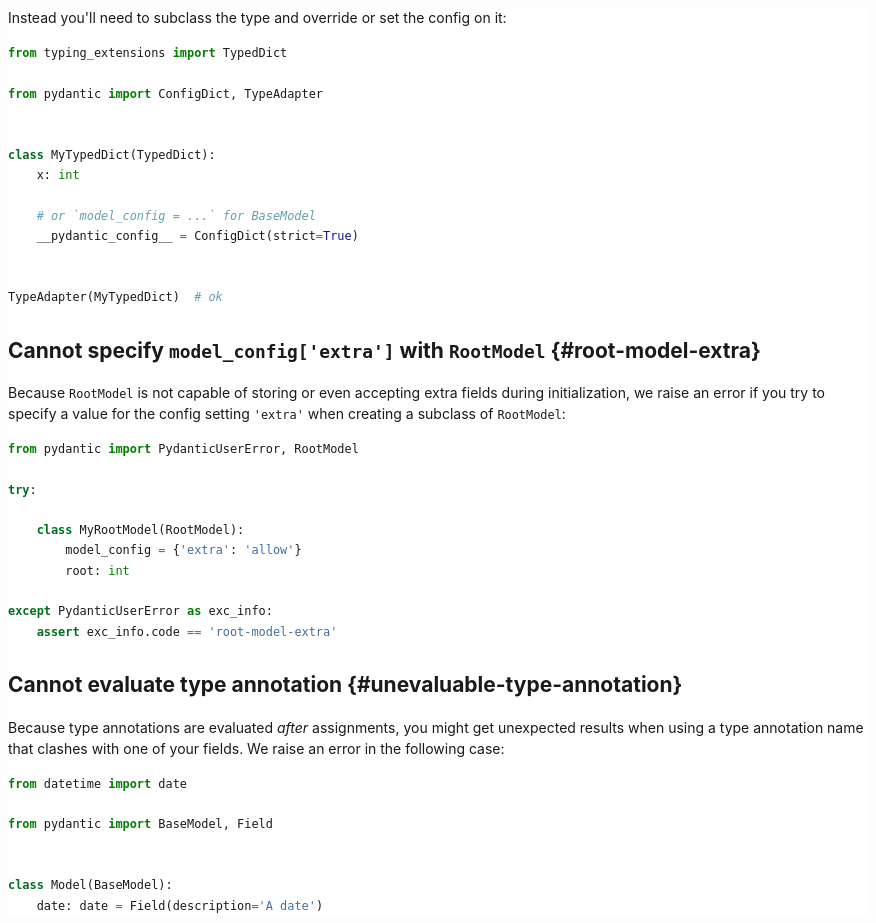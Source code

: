 
Instead you'll need to subclass the type and override or set the config on it:

```py
from typing_extensions import TypedDict

from pydantic import ConfigDict, TypeAdapter


class MyTypedDict(TypedDict):
    x: int

    # or `model_config = ...` for BaseModel
    __pydantic_config__ = ConfigDict(strict=True)


TypeAdapter(MyTypedDict)  # ok
```

## Cannot specify `model_config['extra']` with `RootModel` {#root-model-extra}

Because `RootModel` is not capable of storing or even accepting extra fields during initialization, we raise an error
if you try to specify a value for the config setting `'extra'` when creating a subclass of `RootModel`:

```py
from pydantic import PydanticUserError, RootModel

try:

    class MyRootModel(RootModel):
        model_config = {'extra': 'allow'}
        root: int

except PydanticUserError as exc_info:
    assert exc_info.code == 'root-model-extra'
```

## Cannot evaluate type annotation {#unevaluable-type-annotation}

Because type annotations are evaluated _after_ assignments, you might get unexpected results when using a type annotation name
that clashes with one of your fields. We raise an error in the following case:

```py test="skip"
from datetime import date

from pydantic import BaseModel, Field


class Model(BaseModel):
    date: date = Field(description='A date')
```


[related specification section]: https://typing.readthedocs.io/en/latest/spec/callables.html#unpack-for-keyword-arguments
[PEP 692]: https://peps.python.org/pep-0692/